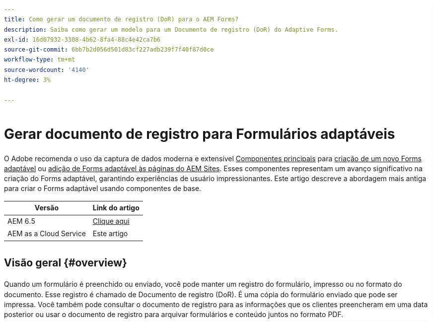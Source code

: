 ```yaml
---
title: Como gerar um documento de registro (DoR) para o AEM Forms?
description: Saiba como gerar um modelo para um Documento de registro (DoR) do Adaptive Forms.
exl-id: 16d07932-3308-4b62-8fa4-88c4e42ca7b6
source-git-commit: 6bb7b2d056d501d83cf227adb239f7f40f87d0ce
workflow-type: tm+mt
source-wordcount: '4140'
ht-degree: 3%

---
```


# Gerar documento de registro para Formulários adaptáveis

<span class="preview"> O Adobe recomenda o uso da captura de dados moderna e extensível [Componentes principais](https://experienceleague.adobe.com/docs/experience-manager-core-components/using/adaptive-forms/introduction.html?lang=pt-BR) para [criação de um novo Forms adaptável](/help/forms/creating-adaptive-form-core-components.md) ou [adição de Forms adaptável às páginas do AEM Sites](/help/forms/create-or-add-an-adaptive-form-to-aem-sites-page.md). Esses componentes representam um avanço significativo na criação do Forms adaptável, garantindo experiências de usuário impressionantes. Este artigo descreve a abordagem mais antiga para criar o Forms adaptável usando componentes de base. </span>


| Versão | Link do artigo |
| -------- | ---------------------------- |
| AEM 6.5 | [Clique aqui](https://experienceleague.adobe.com/docs/experience-manager-65/forms/adaptive-forms-advanced-authoring/generate-document-of-record-for-non-xfa-based-adaptive-forms.html) |
| AEM as a Cloud Service | Este artigo |

## Visão geral {#overview}

Quando um formulário é preenchido ou enviado, você pode manter um registro do formulário, impresso ou no formato do documento. Esse registro é chamado de Documento de registro (DoR). É uma cópia do formulário enviado que pode ser impressa. Você também pode consultar o documento de registro para as informações que os clientes preencheram em uma data posterior ou usar o documento de registro para arquivar formulários e conteúdo juntos no formato PDF.

